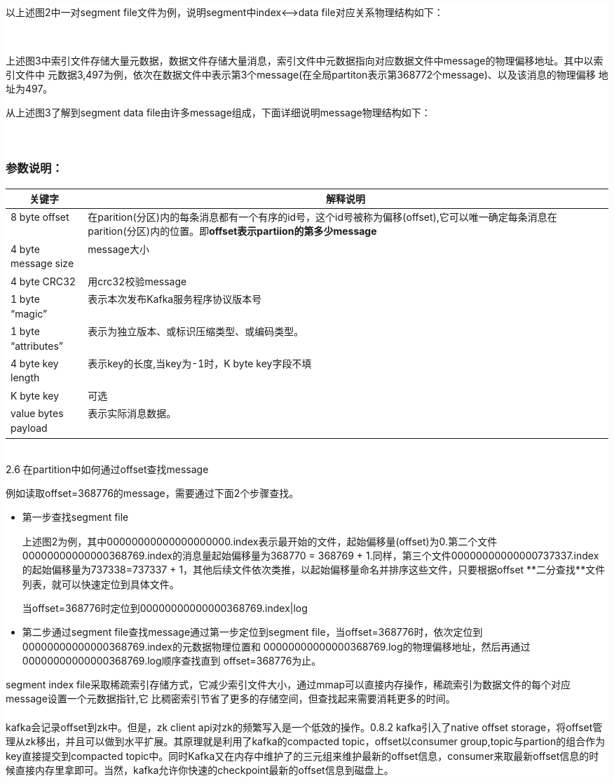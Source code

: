 以上述图2中一对segment file文件为例，说明segment中index&lt;—-&gt;data file对应关系物理结构如下：</p>
</div>
<div><img src="https://img-blog.csdn.net/20170107212224538?watermark/2/text/aHR0cDovL2Jsb2cuY3Nkbi5uZXQvdTAxMzU3MzEzMw==/font/5a6L5L2T/fontsize/400/fill/I0JBQkFCMA==/dissolve/70/gravity/Center" alt=""><br></div>
<p>
上述图3中索引文件存储大量元数据，数据文件存储大量消息，索引文件中元数据指向对应数据文件中message的物理偏移地址。其中以索引文件中 元数据3,497为例，依次在数据文件中表示第3个message(在全局partiton表示第368772个message)、以及该消息的物理偏移 地址为497。</p>
<div>
<p>
从上述图3了解到segment data file由许多message组成，下面详细说明message物理结构如下：</p>
</div>
<div><img src="https://img-blog.csdn.net/20170107212325100?watermark/2/text/aHR0cDovL2Jsb2cuY3Nkbi5uZXQvdTAxMzU3MzEzMw==/font/5a6L5L2T/fontsize/400/fill/I0JBQkFCMA==/dissolve/70/gravity/Center" alt=""><br></div>
<h3 id="参数说明"><a></a>
<a target="_blank"></a>参数说明：</h3>
<table><tbody><tr><th>关键字</th>
<th>解释说明</th>
</tr></tbody><tbody><tr><td>8 byte offset</td>
<td>在parition(分区)内的每条消息都有一个有序的id号，这个id号被称为偏移(offset),它可以唯一确定每条消息在parition(分区)内的位置。即<span><strong>offset表示partiion的第多少message</strong></span></td>
</tr><tr><td>4 byte message size</td>
<td>message大小</td>
</tr><tr><td>4 byte CRC32</td>
<td>用crc32校验message</td>
</tr><tr><td>1 byte “magic”</td>
<td>表示本次发布Kafka服务程序协议版本号</td>
</tr><tr><td>1 byte “attributes”</td>
<td>表示为独立版本、或标识压缩类型、或编码类型。</td>
</tr><tr><td>4 byte key length</td>
<td>表示key的长度,当key为-1时，K byte key字段不填</td>
</tr><tr><td>K byte key</td>
<td>可选</td>
</tr><tr><td>value bytes payload</td>
<td>表示实际消息数据。</td>
</tr></tbody></table></div>
<div><br></div>
<div>
<div>
2.6 在partition中如何通过offset查找message</div>
<p>
例如读取offset=368776的message，需要通过下面2个步骤查找。</p>
<ul><li>
<p>
第一步查找segment file</p>
<p>
上述图2为例，其中00000000000000000000.index表示最开始的文件，起始偏移量(offset)为0.第二个文件 00000000000000368769.index的消息量起始偏移量为368770 = 368769 + 1.同样，第三个文件00000000000000737337.index的起始偏移量为737338=737337 + 1，其他后续文件依次类推，以起始偏移量命名并排序这些文件，只要根据offset **二分查找**文件列表，就可以快速定位到具体文件。</p>
<p>
当offset=368776时定位到00000000000000368769.index|log</p>
</li><li>
<p>
第二步通过segment file查找message通过第一步定位到segment file，当offset=368776时，依次定位到00000000000000368769.index的元数据物理位置和 00000000000000368769.log的物理偏移地址，然后再通过00000000000000368769.log顺序查找直到 offset=368776为止。</p>
</li></ul><div>
<div><span>segment index file采取稀疏索引存储方式，它减少索引文件大小，通过mmap可以直接内存操作，稀疏索引为数据文件的每个对应message设置一个元数据指针,它 比稠密索引节省了更多的存储空间，但查找起来需要消耗更多的时间。</span></div>
<div><span><br></span></div>
<div><span>kafka会记录offset到zk中。但是，zk client api对zk的频繁写入是一个低效的操作。0.8.2 kafka引入了native offset storage，将offset管理从zk移出，并且可以做到水平扩展。其原理就是利用了kafka的compacted topic，offset以consumer group,topic与partion的组合作为key直接提交到compacted topic中。同时Kafka又在内存中维护了的三元组来维护最新的offset信息，consumer来取最新offset信息的时候直接内存里拿即可。当然，kafka允许你快速的checkpoint最新的offset信息到磁盘上。</span></div>
</div>
</div>